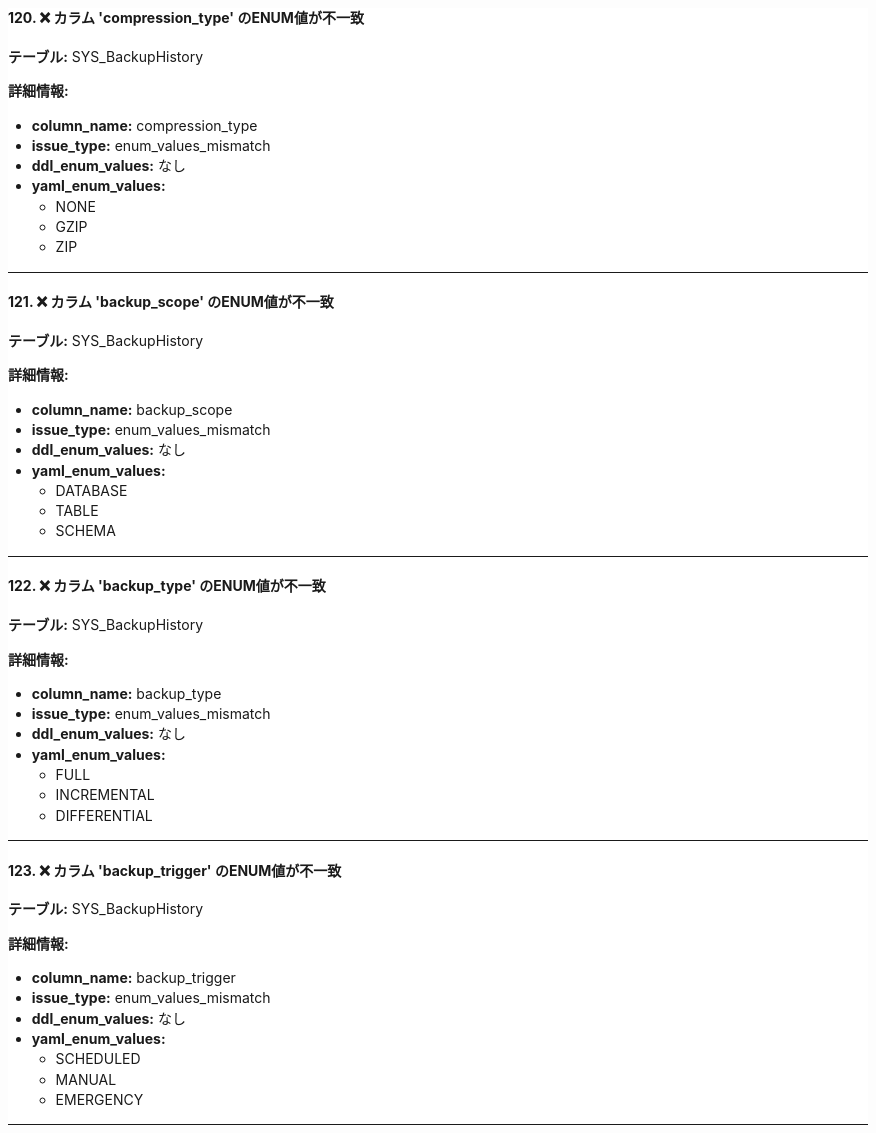 
#### 120. ❌ カラム 'compression_type' のENUM値が不一致

**テーブル:** SYS_BackupHistory

**詳細情報:**
- **column_name:** compression_type
- **issue_type:** enum_values_mismatch
- **ddl_enum_values:** なし
- **yaml_enum_values:**
  - NONE
  - GZIP
  - ZIP

---

#### 121. ❌ カラム 'backup_scope' のENUM値が不一致

**テーブル:** SYS_BackupHistory

**詳細情報:**
- **column_name:** backup_scope
- **issue_type:** enum_values_mismatch
- **ddl_enum_values:** なし
- **yaml_enum_values:**
  - DATABASE
  - TABLE
  - SCHEMA

---

#### 122. ❌ カラム 'backup_type' のENUM値が不一致

**テーブル:** SYS_BackupHistory

**詳細情報:**
- **column_name:** backup_type
- **issue_type:** enum_values_mismatch
- **ddl_enum_values:** なし
- **yaml_enum_values:**
  - FULL
  - INCREMENTAL
  - DIFFERENTIAL

---

#### 123. ❌ カラム 'backup_trigger' のENUM値が不一致

**テーブル:** SYS_BackupHistory

**詳細情報:**
- **column_name:** backup_trigger
- **issue_type:** enum_values_mismatch
- **ddl_enum_values:** なし
- **yaml_enum_values:**
  - SCHEDULED
  - MANUAL
  - EMERGENCY

---